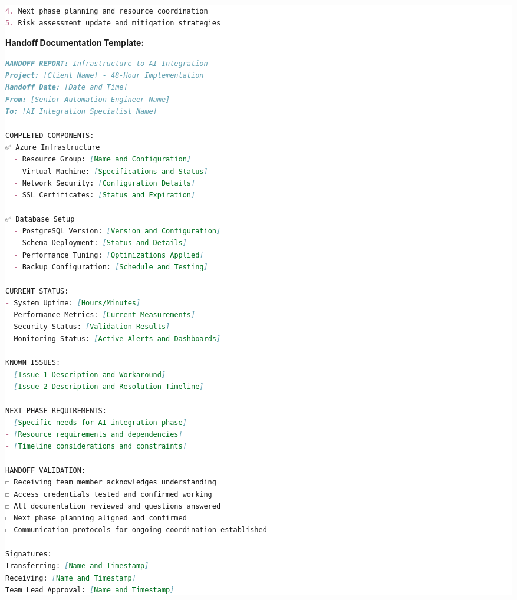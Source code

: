 ```markdown
4. Next phase planning and resource coordination
5. Risk assessment update and mitigation strategies
```

**Handoff Documentation Template:**
```markdown
HANDOFF REPORT: Infrastructure to AI Integration
Project: [Client Name] - 48-Hour Implementation
Handoff Date: [Date and Time]
From: [Senior Automation Engineer Name]
To: [AI Integration Specialist Name]

COMPLETED COMPONENTS:
✅ Azure Infrastructure
  - Resource Group: [Name and Configuration]
  - Virtual Machine: [Specifications and Status]
  - Network Security: [Configuration Details]
  - SSL Certificates: [Status and Expiration]

✅ Database Setup
  - PostgreSQL Version: [Version and Configuration]
  - Schema Deployment: [Status and Details]
  - Performance Tuning: [Optimizations Applied]
  - Backup Configuration: [Schedule and Testing]

CURRENT STATUS:
- System Uptime: [Hours/Minutes]
- Performance Metrics: [Current Measurements]
- Security Status: [Validation Results]
- Monitoring Status: [Active Alerts and Dashboards]

KNOWN ISSUES:
- [Issue 1 Description and Workaround]
- [Issue 2 Description and Resolution Timeline]

NEXT PHASE REQUIREMENTS:
- [Specific needs for AI integration phase]
- [Resource requirements and dependencies]
- [Timeline considerations and constraints]

HANDOFF VALIDATION:
☐ Receiving team member acknowledges understanding
☐ Access credentials tested and confirmed working
☐ All documentation reviewed and questions answered
☐ Next phase planning aligned and confirmed
☐ Communication protocols for ongoing coordination established

Signatures:
Transferring: [Name and Timestamp]
Receiving: [Name and Timestamp]
Team Lead Approval: [Name and Timestamp]
```
